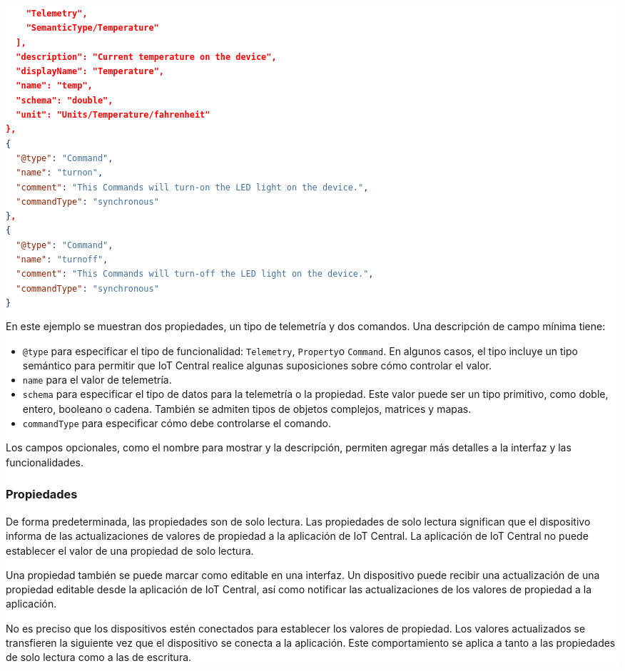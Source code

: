 ```json
    "Telemetry",
    "SemanticType/Temperature"
  ],
  "description": "Current temperature on the device",
  "displayName": "Temperature",
  "name": "temp",
  "schema": "double",
  "unit": "Units/Temperature/fahrenheit"
},
{
  "@type": "Command",
  "name": "turnon",
  "comment": "This Commands will turn-on the LED light on the device.",
  "commandType": "synchronous"
},
{
  "@type": "Command",
  "name": "turnoff",
  "comment": "This Commands will turn-off the LED light on the device.",
  "commandType": "synchronous"
}
```

En este ejemplo se muestran dos propiedades, un tipo de telemetría y dos comandos. Una descripción de campo mínima tiene:

- `@type` para especificar el tipo de funcionalidad: `Telemetry`, `Property`o `Command`.  En algunos casos, el tipo incluye un tipo semántico para permitir que IoT Central realice algunas suposiciones sobre cómo controlar el valor.
- `name` para el valor de telemetría.
- `schema` para especificar el tipo de datos para la telemetría o la propiedad. Este valor puede ser un tipo primitivo, como doble, entero, booleano o cadena. También se admiten tipos de objetos complejos, matrices y mapas.
- `commandType` para especificar cómo debe controlarse el comando.

Los campos opcionales, como el nombre para mostrar y la descripción, permiten agregar más detalles a la interfaz y las funcionalidades.

### <a name="properties"></a>Propiedades

De forma predeterminada, las propiedades son de solo lectura. Las propiedades de solo lectura significan que el dispositivo informa de las actualizaciones de valores de propiedad a la aplicación de IoT Central. La aplicación de IoT Central no puede establecer el valor de una propiedad de solo lectura.

Una propiedad también se puede marcar como editable en una interfaz. Un dispositivo puede recibir una actualización de una propiedad editable desde la aplicación de IoT Central, así como notificar las actualizaciones de los valores de propiedad a la aplicación.

No es preciso que los dispositivos estén conectados para establecer los valores de propiedad. Los valores actualizados se transfieren la siguiente vez que el dispositivo se conecta a la aplicación. Este comportamiento se aplica a tanto a las propiedades de solo lectura como a las de escritura.
